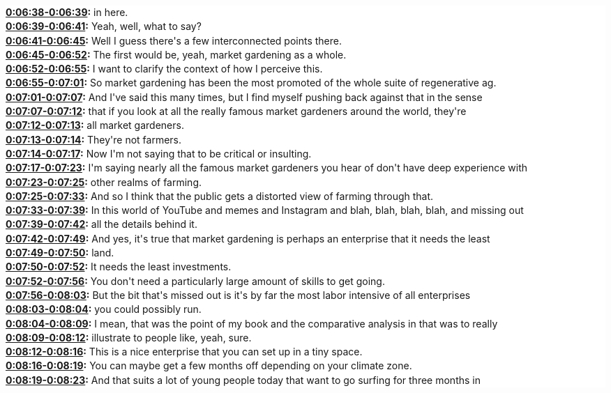 **[0:06:38-0:06:39](https://regenerativeskills.com/richard-perkins-helps-troubleshoot-your-market-garden/#t=0:06:38):**  in here.  
**[0:06:39-0:06:41](https://regenerativeskills.com/richard-perkins-helps-troubleshoot-your-market-garden/#t=0:06:39):**  Yeah, well, what to say?  
**[0:06:41-0:06:45](https://regenerativeskills.com/richard-perkins-helps-troubleshoot-your-market-garden/#t=0:06:41):**  Well I guess there's a few interconnected points there.  
**[0:06:45-0:06:52](https://regenerativeskills.com/richard-perkins-helps-troubleshoot-your-market-garden/#t=0:06:45):**  The first would be, yeah, market gardening as a whole.  
**[0:06:52-0:06:55](https://regenerativeskills.com/richard-perkins-helps-troubleshoot-your-market-garden/#t=0:06:52):**  I want to clarify the context of how I perceive this.  
**[0:06:55-0:07:01](https://regenerativeskills.com/richard-perkins-helps-troubleshoot-your-market-garden/#t=0:06:55):**  So market gardening has been the most promoted of the whole suite of regenerative ag.  
**[0:07:01-0:07:07](https://regenerativeskills.com/richard-perkins-helps-troubleshoot-your-market-garden/#t=0:07:01):**  And I've said this many times, but I find myself pushing back against that in the sense  
**[0:07:07-0:07:12](https://regenerativeskills.com/richard-perkins-helps-troubleshoot-your-market-garden/#t=0:07:07):**  that if you look at all the really famous market gardeners around the world, they're  
**[0:07:12-0:07:13](https://regenerativeskills.com/richard-perkins-helps-troubleshoot-your-market-garden/#t=0:07:12):**  all market gardeners.  
**[0:07:13-0:07:14](https://regenerativeskills.com/richard-perkins-helps-troubleshoot-your-market-garden/#t=0:07:13):**  They're not farmers.  
**[0:07:14-0:07:17](https://regenerativeskills.com/richard-perkins-helps-troubleshoot-your-market-garden/#t=0:07:14):**  Now I'm not saying that to be critical or insulting.  
**[0:07:17-0:07:23](https://regenerativeskills.com/richard-perkins-helps-troubleshoot-your-market-garden/#t=0:07:17):**  I'm saying nearly all the famous market gardeners you hear of don't have deep experience with  
**[0:07:23-0:07:25](https://regenerativeskills.com/richard-perkins-helps-troubleshoot-your-market-garden/#t=0:07:23):**  other realms of farming.  
**[0:07:25-0:07:33](https://regenerativeskills.com/richard-perkins-helps-troubleshoot-your-market-garden/#t=0:07:25):**  And so I think that the public gets a distorted view of farming through that.  
**[0:07:33-0:07:39](https://regenerativeskills.com/richard-perkins-helps-troubleshoot-your-market-garden/#t=0:07:33):**  In this world of YouTube and memes and Instagram and blah, blah, blah, blah, and missing out  
**[0:07:39-0:07:42](https://regenerativeskills.com/richard-perkins-helps-troubleshoot-your-market-garden/#t=0:07:39):**  all the details behind it.  
**[0:07:42-0:07:49](https://regenerativeskills.com/richard-perkins-helps-troubleshoot-your-market-garden/#t=0:07:42):**  And yes, it's true that market gardening is perhaps an enterprise that it needs the least  
**[0:07:49-0:07:50](https://regenerativeskills.com/richard-perkins-helps-troubleshoot-your-market-garden/#t=0:07:49):**  land.  
**[0:07:50-0:07:52](https://regenerativeskills.com/richard-perkins-helps-troubleshoot-your-market-garden/#t=0:07:50):**  It needs the least investments.  
**[0:07:52-0:07:56](https://regenerativeskills.com/richard-perkins-helps-troubleshoot-your-market-garden/#t=0:07:52):**  You don't need a particularly large amount of skills to get going.  
**[0:07:56-0:08:03](https://regenerativeskills.com/richard-perkins-helps-troubleshoot-your-market-garden/#t=0:07:56):**  But the bit that's missed out is it's by far the most labor intensive of all enterprises  
**[0:08:03-0:08:04](https://regenerativeskills.com/richard-perkins-helps-troubleshoot-your-market-garden/#t=0:08:03):**  you could possibly run.  
**[0:08:04-0:08:09](https://regenerativeskills.com/richard-perkins-helps-troubleshoot-your-market-garden/#t=0:08:04):**  I mean, that was the point of my book and the comparative analysis in that was to really  
**[0:08:09-0:08:12](https://regenerativeskills.com/richard-perkins-helps-troubleshoot-your-market-garden/#t=0:08:09):**  illustrate to people like, yeah, sure.  
**[0:08:12-0:08:16](https://regenerativeskills.com/richard-perkins-helps-troubleshoot-your-market-garden/#t=0:08:12):**  This is a nice enterprise that you can set up in a tiny space.  
**[0:08:16-0:08:19](https://regenerativeskills.com/richard-perkins-helps-troubleshoot-your-market-garden/#t=0:08:16):**  You can maybe get a few months off depending on your climate zone.  
**[0:08:19-0:08:23](https://regenerativeskills.com/richard-perkins-helps-troubleshoot-your-market-garden/#t=0:08:19):**  And that suits a lot of young people today that want to go surfing for three months in  